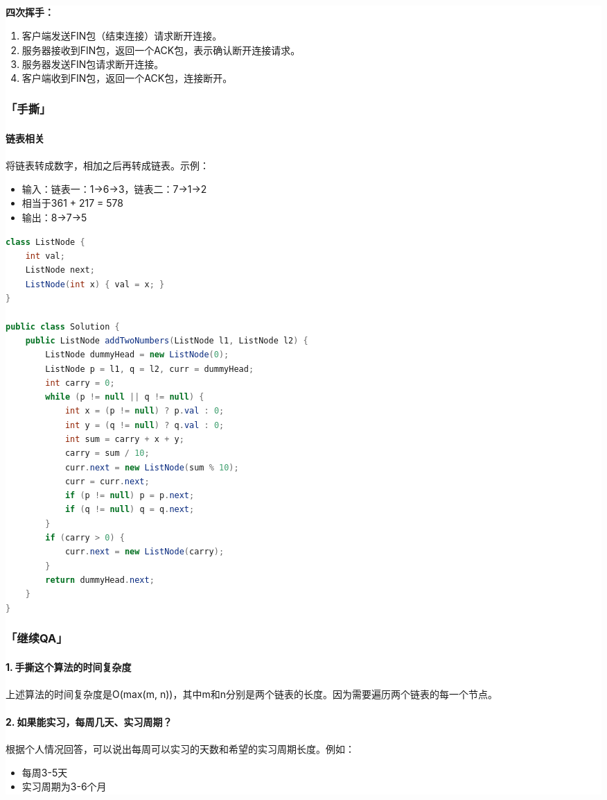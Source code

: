 **四次挥手：**
1. 客户端发送FIN包（结束连接）请求断开连接。
2. 服务器接收到FIN包，返回一个ACK包，表示确认断开连接请求。
3. 服务器发送FIN包请求断开连接。
4. 客户端收到FIN包，返回一个ACK包，连接断开。

### 「手撕」
#### 链表相关
将链表转成数字，相加之后再转成链表。示例：
- 输入：链表一：1->6->3，链表二：7->1->2
- 相当于361 + 217 = 578
- 输出：8->7->5

```java
class ListNode {
    int val;
    ListNode next;
    ListNode(int x) { val = x; }
}

public class Solution {
    public ListNode addTwoNumbers(ListNode l1, ListNode l2) {
        ListNode dummyHead = new ListNode(0);
        ListNode p = l1, q = l2, curr = dummyHead;
        int carry = 0;
        while (p != null || q != null) {
            int x = (p != null) ? p.val : 0;
            int y = (q != null) ? q.val : 0;
            int sum = carry + x + y;
            carry = sum / 10;
            curr.next = new ListNode(sum % 10);
            curr = curr.next;
            if (p != null) p = p.next;
            if (q != null) q = q.next;
        }
        if (carry > 0) {
            curr.next = new ListNode(carry);
        }
        return dummyHead.next;
    }
}
```

### 「继续QA」
#### 1. 手撕这个算法的时间复杂度
上述算法的时间复杂度是O(max(m, n))，其中m和n分别是两个链表的长度。因为需要遍历两个链表的每一个节点。

#### 2. 如果能实习，每周几天、实习周期？
根据个人情况回答，可以说出每周可以实习的天数和希望的实习周期长度。例如：
- 每周3-5天
- 实习周期为3-6个月
